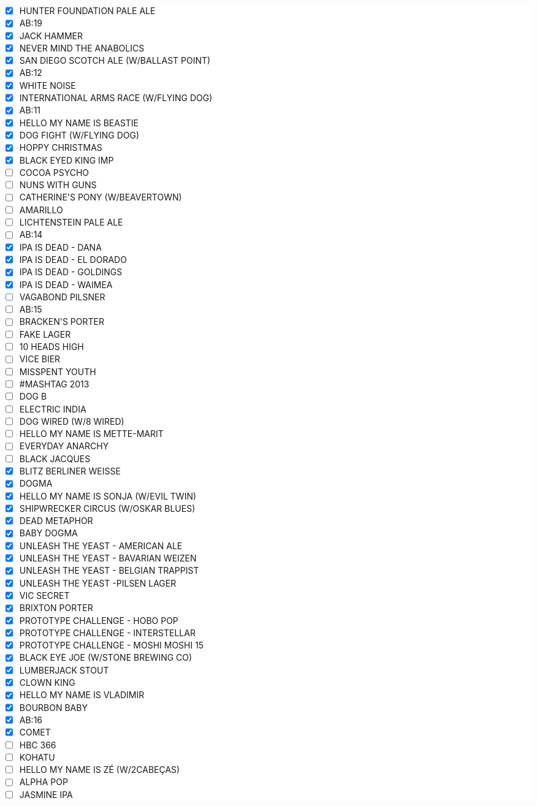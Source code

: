 - [x] HUNTER FOUNDATION PALE ALE
- [x] AB:19
- [x] JACK HAMMER
- [x] NEVER MIND THE ANABOLICS
- [x] SAN DIEGO SCOTCH ALE (W/BALLAST POINT)
- [x] AB:12
- [x] WHITE NOISE
- [x] INTERNATIONAL ARMS RACE (W/FLYING DOG)
- [x] AB:11
- [x] HELLO MY NAME IS BEASTIE
- [x] DOG FIGHT (W/FLYING DOG)
- [x] HOPPY CHRISTMAS
- [x] BLACK EYED KING IMP
- [ ] COCOA PSYCHO
- [ ] NUNS WITH GUNS
- [ ] CATHERINE'S PONY (W/BEAVERTOWN)
- [ ] AMARILLO
- [ ] LICHTENSTEIN PALE ALE
- [ ] AB:14
- [x] IPA IS DEAD - DANA
- [x] IPA IS DEAD - EL DORADO
- [x] IPA IS DEAD - GOLDINGS
- [x] IPA IS DEAD - WAIMEA
- [ ] VAGABOND PILSNER
- [ ] AB:15
- [ ] BRACKEN'S PORTER
- [ ] FAKE LAGER
- [ ] 10 HEADS HIGH
- [ ] VICE BIER
- [ ] MISSPENT YOUTH
- [ ] #MASHTAG 2013
- [ ] DOG B
- [ ] ELECTRIC INDIA
- [ ] DOG WIRED (W/8 WIRED)
- [ ] HELLO MY NAME IS METTE-MARIT
- [ ] EVERYDAY ANARCHY
- [ ] BLACK JACQUES
- [x] BLITZ BERLINER WEISSE
- [x] DOGMA
- [x] HELLO MY NAME IS SONJA (W/EVIL TWIN)
- [x] SHIPWRECKER CIRCUS (W/OSKAR BLUES)
- [x] DEAD METAPHOR
- [x] BABY DOGMA
- [x] UNLEASH THE YEAST - AMERICAN ALE
- [x] UNLEASH THE YEAST - BAVARIAN WEIZEN
- [x] UNLEASH THE YEAST - BELGIAN TRAPPIST
- [x] UNLEASH THE YEAST -PILSEN LAGER
- [x] VIC SECRET
- [x] BRIXTON PORTER
- [x] PROTOTYPE CHALLENGE - HOBO POP
- [x] PROTOTYPE CHALLENGE - INTERSTELLAR
- [x] PROTOTYPE CHALLENGE - MOSHI MOSHI 15
- [x] BLACK EYE JOE (W/STONE BREWING CO)
- [x] LUMBERJACK STOUT
- [x] CLOWN KING
- [x] HELLO MY NAME IS VLADIMIR
- [x] BOURBON BABY
- [x] AB:16
- [x] COMET
- [ ] HBC 366
- [ ] KOHATU
- [ ] HELLO MY NAME IS ZÉ (W/2CABEÇAS)
- [ ] ALPHA POP
- [ ] JASMINE IPA